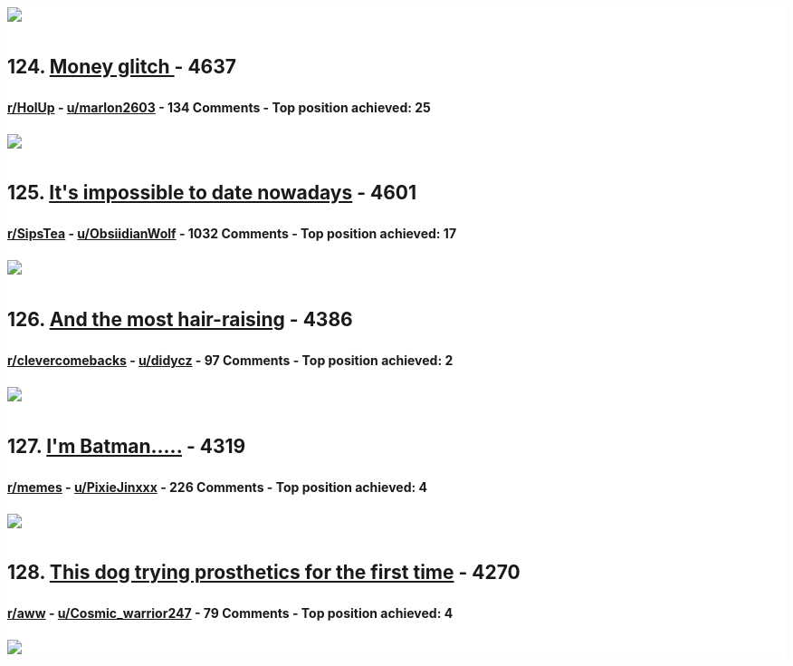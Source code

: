 <a href="https://i.redd.it/e7ng9r54s8xb1.jpg"><img src="https://b.thumbs.redditmedia.com/iQJpBlSGF087JlLCHiEuu4bnctCduMhP6zjdG1xlS6s.jpg"></img></a>

## 124. [Money glitch ](http://reddit.com/r/HolUp/comments/17jl2wx/money_glitch/) - 4637
#### [r/HolUp](http://reddit.com/r/HolUp) - [u/marlon2603](http://reddit.com/u/marlon2603) - 134 Comments - Top position achieved: 25

<a href="https://v.redd.it/nxc6wmhwl9xb1"><img src="https://external-preview.redd.it/ejJqeWRwN3dsOXhiMbyUsWz78zUrgJa_R_3WIVCVdtH14MaCJsdxwrzoGmG3.png?width=140&amp;height=140&amp;crop=140:140,smart&amp;format=jpg&amp;v=enabled&amp;lthumb=true&amp;s=4df6c51c41168630da0c0154945b045af8788c2a"></img></a>

## 125. [It's impossible to date nowadays](http://reddit.com/r/SipsTea/comments/17k7l9z/its_impossible_to_date_nowadays/) - 4601
#### [r/SipsTea](http://reddit.com/r/SipsTea) - [u/ObsiidianWolf](http://reddit.com/u/ObsiidianWolf) - 1032 Comments - Top position achieved: 17

<a href="https://v.redd.it/0it57bdohfxb1"><img src="https://external-preview.redd.it/YmNsam5jNW9oZnhiMZV7R38xUYKzprNLGKWJD2J6yBRyButLqn75_Higfow6.png?width=140&amp;height=140&amp;crop=140:140,smart&amp;format=jpg&amp;v=enabled&amp;lthumb=true&amp;s=9eb876ffac1486b7d1b4f3e56fb162466694682f"></img></a>

## 126. [And the most hair-raising](http://reddit.com/r/clevercomebacks/comments/17jof5e/and_the_most_hairraising/) - 4386
#### [r/clevercomebacks](http://reddit.com/r/clevercomebacks) - [u/didycz](http://reddit.com/u/didycz) - 97 Comments - Top position achieved: 2

<a href="https://i.redd.it/0cbn5wkjsaxb1.png"><img src="https://b.thumbs.redditmedia.com/lZtX9nYfZHL_Emm883SjuqpRE4DQcxr5ezlCyKojLSE.jpg"></img></a>

## 127. [I'm Batman.....](http://reddit.com/r/memes/comments/17k86sj/im_batman/) - 4319
#### [r/memes](http://reddit.com/r/memes) - [u/PixieJinxxx](http://reddit.com/u/PixieJinxxx) - 226 Comments - Top position achieved: 4

<a href="https://i.redd.it/kccyrnklmfxb1.jpg"><img src="https://b.thumbs.redditmedia.com/GbEB11X0M62MMzOKpISO2HwgY5zWH2Vtwn9BkykHcVI.jpg"></img></a>

## 128. [This dog trying prosthetics for the first time](http://reddit.com/r/aww/comments/17jqnl6/this_dog_trying_prosthetics_for_the_first_time/) - 4270
#### [r/aww](http://reddit.com/r/aww) - [u/Cosmic_warrior247](http://reddit.com/u/Cosmic_warrior247) - 79 Comments - Top position achieved: 4

<a href="https://v.redd.it/4yl7w0cmlbxb1"><img src="https://a.thumbs.redditmedia.com/tL0q1OoC1JNdoiQWvHYMQfv2Iy6aRZnmE8Ahhg8nI68.jpg"></img></a>
